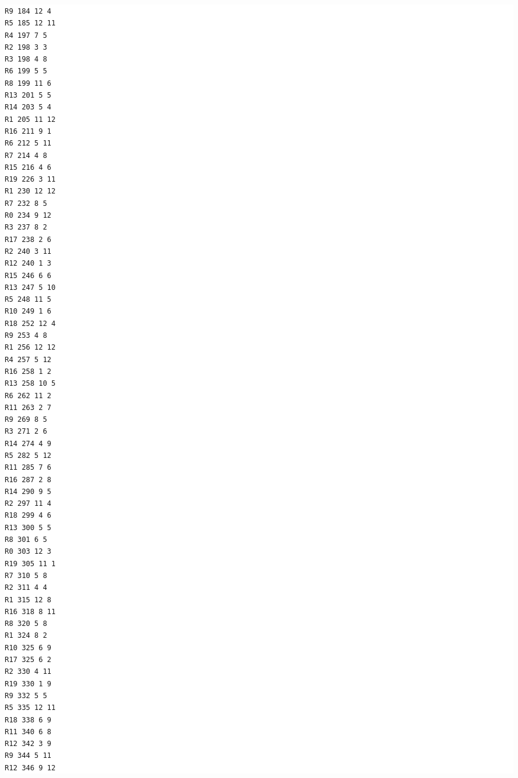     R9 184 12 4
    R5 185 12 11
    R4 197 7 5
    R2 198 3 3
    R3 198 4 8
    R6 199 5 5
    R8 199 11 6
    R13 201 5 5
    R14 203 5 4
    R1 205 11 12
    R16 211 9 1
    R6 212 5 11
    R7 214 4 8
    R15 216 4 6
    R19 226 3 11
    R1 230 12 12
    R7 232 8 5
    R0 234 9 12
    R3 237 8 2
    R17 238 2 6
    R2 240 3 11
    R12 240 1 3
    R15 246 6 6
    R13 247 5 10
    R5 248 11 5
    R10 249 1 6
    R18 252 12 4
    R9 253 4 8
    R1 256 12 12
    R4 257 5 12
    R16 258 1 2
    R13 258 10 5
    R6 262 11 2
    R11 263 2 7
    R9 269 8 5
    R3 271 2 6
    R14 274 4 9
    R5 282 5 12
    R11 285 7 6
    R16 287 2 8
    R14 290 9 5
    R2 297 11 4
    R18 299 4 6
    R13 300 5 5
    R8 301 6 5
    R0 303 12 3
    R19 305 11 1
    R7 310 5 8
    R2 311 4 4
    R1 315 12 8
    R16 318 8 11
    R8 320 5 8
    R1 324 8 2
    R10 325 6 9
    R17 325 6 2
    R2 330 4 11
    R19 330 1 9
    R9 332 5 5
    R5 335 12 11
    R18 338 6 9
    R11 340 6 8
    R12 342 3 9
    R9 344 5 11
    R12 346 9 12